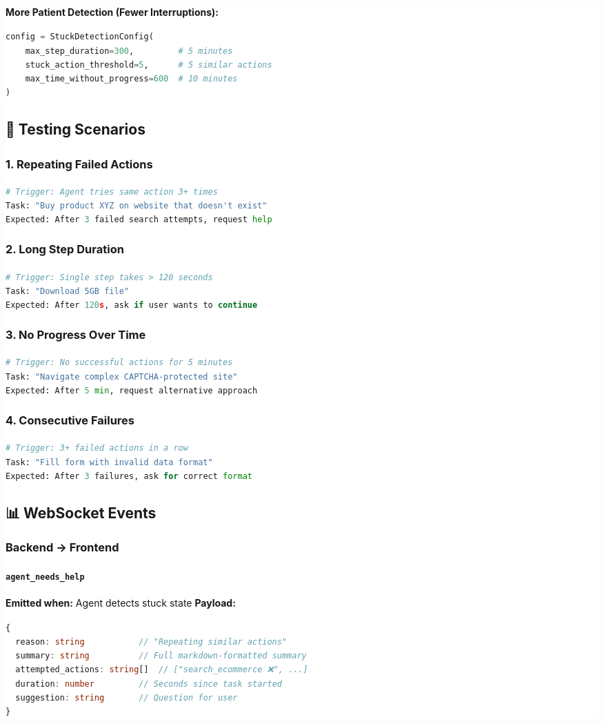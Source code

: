 **More Patient Detection (Fewer Interruptions):**
```python
config = StuckDetectionConfig(
    max_step_duration=300,         # 5 minutes
    stuck_action_threshold=5,      # 5 similar actions
    max_time_without_progress=600  # 10 minutes
)
```

## 🧪 Testing Scenarios

### 1. Repeating Failed Actions
```python
# Trigger: Agent tries same action 3+ times
Task: "Buy product XYZ on website that doesn't exist"
Expected: After 3 failed search attempts, request help
```

### 2. Long Step Duration
```python
# Trigger: Single step takes > 120 seconds
Task: "Download 5GB file"
Expected: After 120s, ask if user wants to continue
```

### 3. No Progress Over Time
```python
# Trigger: No successful actions for 5 minutes
Task: "Navigate complex CAPTCHA-protected site"
Expected: After 5 min, request alternative approach
```

### 4. Consecutive Failures
```python
# Trigger: 3+ failed actions in a row
Task: "Fill form with invalid data format"
Expected: After 3 failures, ask for correct format
```

## 📊 WebSocket Events

### Backend → Frontend

#### `agent_needs_help`
**Emitted when:** Agent detects stuck state
**Payload:**
```typescript
{
  reason: string           // "Repeating similar actions"
  summary: string          // Full markdown-formatted summary
  attempted_actions: string[]  // ["search_ecommerce ❌", ...]
  duration: number         // Seconds since task started
  suggestion: string       // Question for user
}
```
